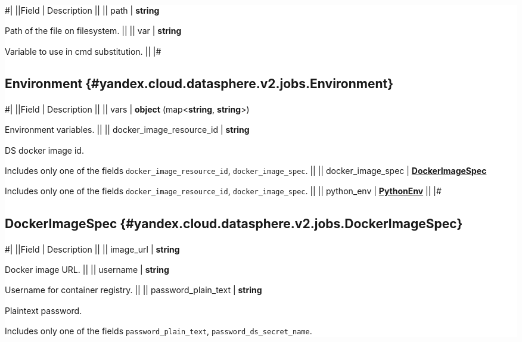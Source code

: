 #|
||Field | Description ||
|| path | **string**

Path of the file on filesystem. ||
|| var | **string**

Variable to use in cmd substitution. ||
|#

## Environment {#yandex.cloud.datasphere.v2.jobs.Environment}

#|
||Field | Description ||
|| vars | **object** (map<**string**, **string**>)

Environment variables. ||
|| docker_image_resource_id | **string**

DS docker image id.

Includes only one of the fields `docker_image_resource_id`, `docker_image_spec`. ||
|| docker_image_spec | **[DockerImageSpec](#yandex.cloud.datasphere.v2.jobs.DockerImageSpec)**

Includes only one of the fields `docker_image_resource_id`, `docker_image_spec`. ||
|| python_env | **[PythonEnv](#yandex.cloud.datasphere.v2.jobs.PythonEnv)** ||
|#

## DockerImageSpec {#yandex.cloud.datasphere.v2.jobs.DockerImageSpec}

#|
||Field | Description ||
|| image_url | **string**

Docker image URL. ||
|| username | **string**

Username for container registry. ||
|| password_plain_text | **string**

Plaintext password.

Includes only one of the fields `password_plain_text`, `password_ds_secret_name`.

